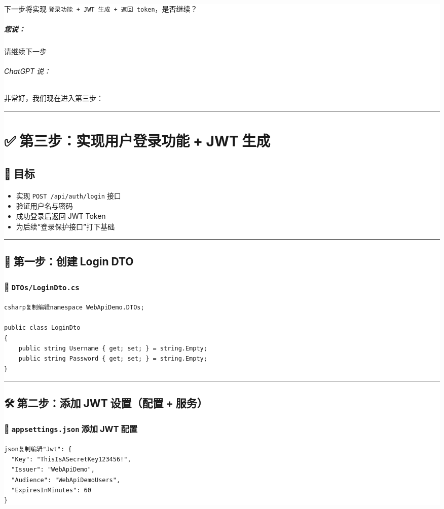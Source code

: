 下一步将实现 `登录功能 + JWT 生成 + 返回 token`，是否继续？



##### 您说：

请继续下一步



###### ChatGPT 说：

非常好，我们现在进入第三步：

------

# ✅ 第三步：实现用户登录功能 + JWT 生成

## 🎯 目标

- 实现 `POST /api/auth/login` 接口
- 验证用户名与密码
- 成功登录后返回 JWT Token
- 为后续“登录保护接口”打下基础

------

## 🧱 第一步：创建 Login DTO

### 📄 `DTOs/LoginDto.cs`

```
csharp复制编辑namespace WebApiDemo.DTOs;

public class LoginDto
{
    public string Username { get; set; } = string.Empty;
    public string Password { get; set; } = string.Empty;
}
```

------

## 🛠 第二步：添加 JWT 设置（配置 + 服务）

### 📄 `appsettings.json` 添加 JWT 配置

```
json复制编辑"Jwt": {
  "Key": "ThisIsASecretKey123456!", 
  "Issuer": "WebApiDemo",
  "Audience": "WebApiDemoUsers",
  "ExpiresInMinutes": 60
}
```
